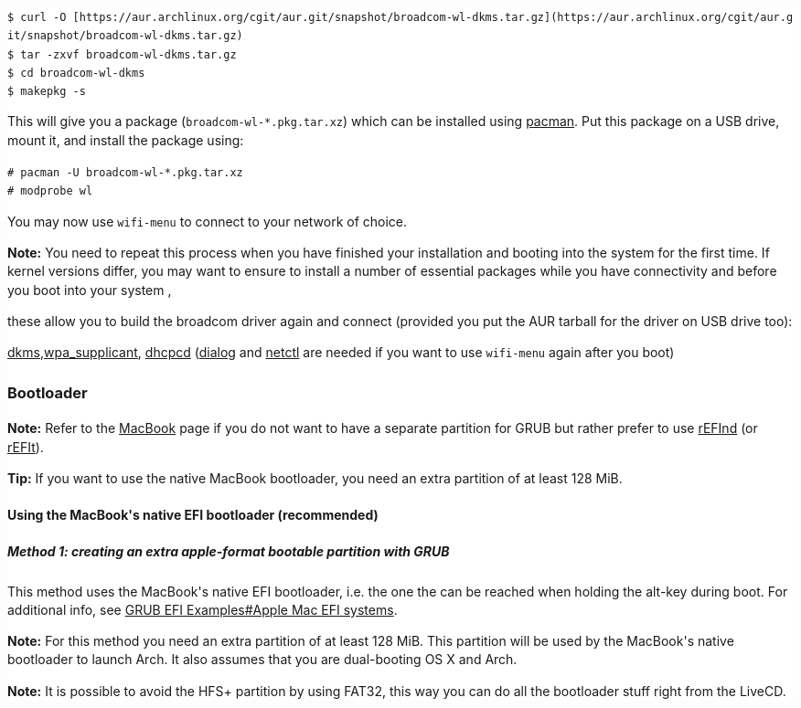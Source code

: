 ```
$ curl -O [https://aur.archlinux.org/cgit/aur.git/snapshot/broadcom-wl-dkms.tar.gz](https://aur.archlinux.org/cgit/aur.git/snapshot/broadcom-wl-dkms.tar.gz)
$ tar -zxvf broadcom-wl-dkms.tar.gz
$ cd broadcom-wl-dkms
$ makepkg -s

```

This will give you a package (`broadcom-wl-*.pkg.tar.xz`) which can be installed using [pacman](/index.php/Pacman "Pacman"). Put this package on a USB drive, mount it, and install the package using:

```
# pacman -U broadcom-wl-*.pkg.tar.xz
# modprobe wl

```

You may now use `wifi-menu` to connect to your network of choice.

**Note:** You need to repeat this process when you have finished your installation and booting into the system for the first time. If kernel versions differ, you may want to ensure to install a number of essential packages while you have connectivity and before you boot into your system ,

these allow you to build the broadcom driver again and connect (provided you put the AUR tarball for the driver on USB drive too):

[dkms](https://www.archlinux.org/packages/?name=dkms),[wpa_supplicant](https://www.archlinux.org/packages/?name=wpa_supplicant), [dhcpcd](https://www.archlinux.org/packages/?name=dhcpcd) ([dialog](https://www.archlinux.org/packages/?name=dialog) and [netctl](https://www.archlinux.org/packages/?name=netctl) are needed if you want to use `wifi-menu` again after you boot)

### Bootloader

**Note:** Refer to the [MacBook](/index.php/MacBook "MacBook") page if you do not want to have a separate partition for GRUB but rather prefer to use [rEFInd](http://www.rodsbooks.com/refind/) (or [rEFIt](/index.php/MacBook#rEFIt "MacBook")).

**Tip:** If you want to use the native MacBook bootloader, you need an extra partition of at least 128 MiB.

#### Using the MacBook's native EFI bootloader (recommended)

##### Method 1: creating an extra apple-format bootable partition with GRUB

This method uses the MacBook's native EFI bootloader, i.e. the one the can be reached when holding the alt-key during boot. For additional info, see [GRUB EFI Examples#Apple Mac EFI systems](/index.php/GRUB_EFI_Examples#Apple_Mac_EFI_systems "GRUB EFI Examples").

**Note:** For this method you need an extra partition of at least 128 MiB. This partition will be used by the MacBook's native bootloader to launch Arch. It also assumes that you are dual-booting OS X and Arch.

**Note:** It is possible to avoid the HFS+ partition by using FAT32, this way you can do all the bootloader stuff right from the LiveCD.
